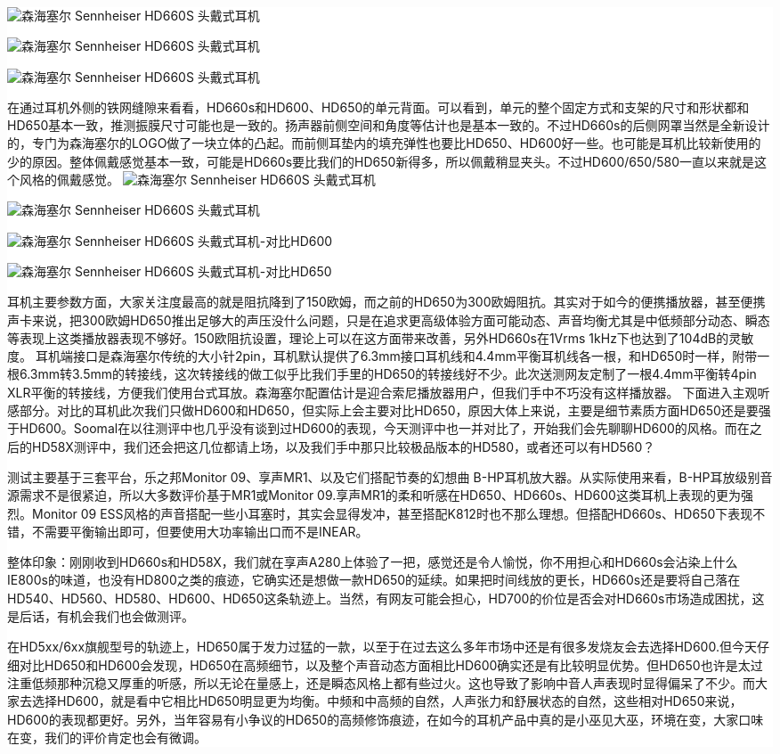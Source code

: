 


![森海塞尔 Sennheiser HD660S 头戴式耳机](https://images.soomal.cc/images/doc/20190319/00080617_01.webp)




![森海塞尔 Sennheiser HD660S 头戴式耳机](https://images.soomal.cc/images/doc/20190319/00080619_01.webp)




![森海塞尔 Sennheiser HD660S 头戴式耳机](https://images.soomal.cc/images/doc/20190319/00080621_01.webp)




在通过耳机外侧的铁网缝隙来看看，HD660s和HD600、HD650的单元背面。可以看到，单元的整个固定方式和支架的尺寸和形状都和HD650基本一致，推测振膜尺寸可能也是一致的。扬声器前侧空间和角度等估计也是基本一致的。不过HD660s的后侧网罩当然是全新设计的，专门为森海塞尔的LOGO做了一块立体的凸起。而前侧耳垫内的填充弹性也要比HD650、HD600好一些。也可能是耳机比较新使用的少的原因。整体佩戴感觉基本一致，可能是HD660s要比我们的HD650新得多，所以佩戴稍显夹头。不过HD600/650/580一直以来就是这个风格的佩戴感觉。
![森海塞尔 Sennheiser HD660S 头戴式耳机](https://images.soomal.cc/images/doc/20190319/00080622_01.webp)




![森海塞尔 Sennheiser HD660S 头戴式耳机](https://images.soomal.cc/images/doc/20190319/00080623_01.webp)




![森海塞尔 Sennheiser HD660S 头戴式耳机-对比HD600](https://images.soomal.cc/images/doc/20190327/00080878_01.webp)




![森海塞尔 Sennheiser HD660S 头戴式耳机-对比HD650](https://images.soomal.cc/images/doc/20190327/00080879_01.webp)




耳机主要参数方面，大家关注度最高的就是阻抗降到了150欧姆，而之前的HD650为300欧姆阻抗。其实对于如今的便携播放器，甚至便携声卡来说，把300欧姆HD650推出足够大的声压没什么问题，只是在追求更高级体验方面可能动态、声音均衡尤其是中低频部分动态、瞬态等表现上这类播放器表现不够好。150欧阻抗设置，理论上可以在这方面带来改善，另外HD660s在1Vrms 1kHz下也达到了104dB的灵敏度。
耳机端接口是森海塞尔传统的大小针2pin，耳机默认提供了6.3mm接口耳机线和4.4mm平衡耳机线各一根，和HD650时一样，附带一根6.3mm转3.5mm的转接线，这次转接线的做工似乎比我们手里的HD650的转接线好不少。此次送测网友定制了一根4.4mm平衡转4pin XLR平衡的转接线，方便我们使用台式耳放。森海塞尔配置估计是迎合索尼播放器用户，但我们手中不巧没有这样播放器。
下面进入主观听感部分。对比的耳机此次我们只做HD600和HD650，但实际上会主要对比HD650，原因大体上来说，主要是细节素质方面HD650还是要强于HD600。Soomal在以往测评中也几乎没有谈到过HD600的表现，今天测评中也一并对比了，开始我们会先聊聊HD600的风格。而在之后的HD58X测评中，我们还会把这几位都请上场，以及我们手中那只比较极品版本的HD580，或者还可以有HD560？

测试主要基于三套平台，乐之邦Monitor 09、享声MR1、以及它们搭配节奏的幻想曲 B-HP耳机放大器。从实际使用来看，B-HP耳放级别音源需求不是很紧迫，所以大多数评价基于MR1或Monitor 09.享声MR1的柔和听感在HD650、HD660s、HD600这类耳机上表现的更为强烈。Monitor 09 ESS风格的声音搭配一些小耳塞时，其实会显得发冲，甚至搭配K812时也不那么理想。但搭配HD660s、HD650下表现不错，不需要平衡输出即可，但要使用大功率输出口而不是INEAR。

整体印象：刚刚收到HD660s和HD58X，我们就在享声A280上体验了一把，感觉还是令人愉悦，你不用担心和HD660s会沾染上什么IE800s的味道，也没有HD800之类的痕迹，它确实还是想做一款HD650的延续。如果把时间线放的更长，HD660s还是要将自己落在HD540、HD560、HD580、HD600、HD650这条轨迹上。当然，有网友可能会担心，HD700的价位是否会对HD660s市场造成困扰，这是后话，有机会我们也会做测评。

在HD5xx/6xx旗舰型号的轨迹上，HD650属于发力过猛的一款，以至于在过去这么多年市场中还是有很多发烧友会去选择HD600.但今天仔细对比HD650和HD600会发现，HD650在高频细节，以及整个声音动态方面相比HD600确实还是有比较明显优势。但HD650也许是太过注重低频那种沉稳又厚重的听感，所以无论在量感上，还是瞬态风格上都有些过火。这也导致了影响中音人声表现时显得偏呆了不少。而大家去选择HD600，就是看中它相比HD650明显更为均衡。中频和中高频的自然，人声张力和舒展状态的自然，这些相对HD650来说，HD600的表现都更好。另外，当年容易有小争议的HD650的高频修饰痕迹，在如今的耳机产品中真的是小巫见大巫，环境在变，大家口味在变，我们的评价肯定也会有微调。
